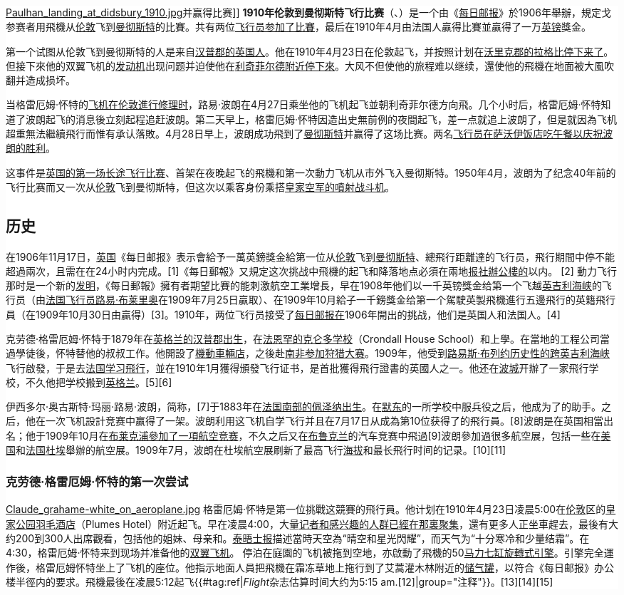 [Paulhan_landing_at_didsbury_1910.jpg](https://zh.wikipedia.org/wiki/File:Paulhan_landing_at_didsbury_1910.jpg "fig:Paulhan_landing_at_didsbury_1910.jpg")并赢得比赛\]\] **1910年伦敦到曼彻斯特飞行比赛**（、）是一个由《[每日邮报](https://zh.wikipedia.org/wiki/每日邮报 "wikilink")》於1906年舉辦，規定戈参赛者用飛機从[伦敦](../Page/伦敦.md "wikilink")飞到[曼彻斯特](../Page/曼彻斯特.md "wikilink")的比賽。共有两位[飞行员参加了比賽](https://zh.wikipedia.org/wiki/飞行员 "wikilink")，最后在1910年4月由法国人贏得比賽並贏得了一万[英镑](../Page/英镑.md "wikilink")獎金。

第一个试图从伦敦飞到曼彻斯特的人是来自[汉普郡的英国人](https://zh.wikipedia.org/wiki/汉普郡 "wikilink")。他在1910年4月23日在伦敦起飞，并按照计划在[沃里克郡的](https://zh.wikipedia.org/wiki/沃里克郡 "wikilink")[拉格比停下来了](https://zh.wikipedia.org/wiki/拉格比 "wikilink")。但接下來他的双翼飞机的[发动机](../Page/发动机.md "wikilink")出现问题并迫使他在[利奇菲尔德附近停下來](https://zh.wikipedia.org/wiki/利奇菲尔德 "wikilink")。大风不但使他的旅程难以继续，還使他的飛機在地面被大風吹翻并造成损坏。

当格雷厄姆·怀特的[飞机在伦敦進行修理时](https://zh.wikipedia.org/wiki/飞机 "wikilink")，路易·波朗在4月27日乘坐他的飞机起飞並朝利奇菲尔德方向飛。几个小时后，格雷厄姆·怀特知道了波朗起飞的消息後立刻起程追赶波朗。第二天早上，格雷厄姆·怀特因造出史無前例的夜間起飞，差一点就追上波朗了，但是就因為飞机超重無法繼續飛行而惟有承认落敗。4月28日早上，波朗成功飛到了[曼彻斯特](../Page/曼彻斯特.md "wikilink")并赢得了这场比赛。两名[飞行员在](https://zh.wikipedia.org/wiki/飞行员 "wikilink")[萨沃伊饭店吃午餐以庆祝波朗的胜利](https://zh.wikipedia.org/wiki/萨沃伊饭店 "wikilink")。

这事件是[英国的第一场长途飞行比赛](https://zh.wikipedia.org/wiki/英国 "wikilink")、首架在夜晚起飞的飛機和第一次動力飞机从市外飞入曼彻斯特。1950年4月，波朗为了纪念40年前的飞行比赛而又一次从[伦敦](../Page/伦敦.md "wikilink")飞到曼彻斯特，但这次以乘客身份乘搭[皇家空军的噴射](https://zh.wikipedia.org/wiki/英国皇家空军 "wikilink")[战斗机](../Page/战斗机.md "wikilink")。

## 历史

在1906年11月17日，[英国](https://zh.wikipedia.org/wiki/英国 "wikilink")《每日邮报》表示會給予一萬英鎊獎金給第一位从[伦敦](../Page/伦敦.md "wikilink")飞到[曼彻斯特](../Page/曼彻斯特.md "wikilink")、總飛行距離達的飞行员，飛行期間中停不能超過兩次，且需在在24小时内完成。\[1\]《每日郵報》又規定这次挑战中飛機的起飞和降落地点必須在兩地[报社辦公樓的](https://zh.wikipedia.org/wiki/报社 "wikilink")以内。 \[2\] 動力飞行那时是一个新的[发明](../Page/发明.md "wikilink")，《每日郵報》擁有者期望比賽的能刺激航空工業增長，早在1908年他们以一千英镑獎金给第一个飞越[英吉利海峡](../Page/英吉利海峡.md "wikilink")的飞行员（由[法国飞行员](../Page/法兰西第三共和国.md "wikilink")[路易·布莱里奥](../Page/路易·布莱里奥.md "wikilink")在1909年7月25日贏取）、在1909年10月給子一千鎊獎金给第一个駕駛英製飛機進行五邊飛行的英籍飛行員（在1909年10月30日由贏得）\[3\]。1910年，两位飞行员接受了[每日邮报在](https://zh.wikipedia.org/wiki/每日邮报 "wikilink")1906年開出的挑战，他们是英国人和法国人。\[4\]

克劳德·格雷厄姆·怀特于1879年在[英格兰的](../Page/英格兰王国.md "wikilink")[汉普郡出生](https://zh.wikipedia.org/wiki/汉普郡 "wikilink")，在[法恩罕的克仑多学校](https://zh.wikipedia.org/wiki/法恩罕 "wikilink")（Crondall House School）和上學。在當地的工程公司當過學徒後，怀特替他的叔叔工作。他開設了[機動車輛店](https://zh.wikipedia.org/wiki/機動車輛 "wikilink")，之後赴[南非参加](https://zh.wikipedia.org/wiki/南非 "wikilink")[狩猎大赛](https://zh.wikipedia.org/wiki/打猎 "wikilink")。1909年，他受到[路易斯·布列约历史性的跨](https://zh.wikipedia.org/wiki/路易斯·布列约 "wikilink")[英吉利海峡](../Page/英吉利海峡.md "wikilink")飞行啟發，于是去[法国学习飛行](../Page/法兰西第三共和国.md "wikilink")，並在1910年1月獲得頒發飞行证书，是首批獲得飛行證書的英國人之一。他还在[波城](../Page/波城.md "wikilink")开辦了一家飛行学校，不久他把学校搬到[英格兰](../Page/英格兰王国.md "wikilink")。\[5\]\[6\]

伊西多尔·奥古斯特·玛丽·路易·波朗，简称，\[7\]于1883年在[法国南部的](https://zh.wikipedia.org/wiki/法国 "wikilink")[佩泽纳出生](https://zh.wikipedia.org/wiki/佩泽纳_\(埃罗省\) "wikilink")。在[默东](../Page/默东.md "wikilink")的一所学校中服兵役之后，他成为了的助手。之后，他在一次飞机設計竞赛中赢得了一架。波朗利用这飞机自学飞行并且在7月17日从成為第10位获得了的飛行員。\[8\]波朗是在英国相當出名；他于1909年10月在[布莱克浦參加了一項航空竞赛](https://zh.wikipedia.org/wiki/布莱克浦 "wikilink")，不久之后又在[布鲁克兰](../Page/布鲁克兰.md "wikilink")的汽车竞赛中飛過\[9\]波朗參加過很多航空展，包括一些在[美国](../Page/美国.md "wikilink")和[法国](https://zh.wikipedia.org/wiki/法国 "wikilink")[杜埃](../Page/杜埃.md "wikilink")舉辦的航空展。1909年7月，波朗在杜埃航空展刷新了最高飞行[海拔](../Page/海拔.md "wikilink")和最长飛行时间的记录。\[10\]\[11\]

### 克劳德·格雷厄姆·怀特的第一次尝试

[Claude_grahame-white_on_aeroplane.jpg](https://zh.wikipedia.org/wiki/File:Claude_grahame-white_on_aeroplane.jpg "fig:Claude_grahame-white_on_aeroplane.jpg") 格雷厄姆·怀特是第一位挑戰这競賽的飛行員。他计划在1910年4月23日凌晨5:00在[伦敦](../Page/伦敦.md "wikilink")区的[皇家公园羽毛酒店](https://zh.wikipedia.org/wiki/皇家公园 "wikilink")（Plumes Hotel）附近起飞。早在凌晨4:00，大量[记者和感兴趣的人群已經在那裏聚集](https://zh.wikipedia.org/wiki/记者 "wikilink")，還有更多人正坐車趕去，最後有大约200到300人出席觀看，包括他的姐妹、母亲和。[泰晤士报](../Page/泰晤士报.md "wikilink")描述當時天空為“晴空和星光閃耀”，而天气为“十分寒冷和少量结霜”。在4:30，格雷厄姆·怀特来到现场并准备他的[双翼飞机](https://zh.wikipedia.org/wiki/双翼飞机 "wikilink")。 停泊在庭園的飞机被拖到空地，亦啟動了飛機的50[马力七缸旋轉式引擎](https://zh.wikipedia.org/wiki/马力 "wikilink")。引擎完全運作後，格雷厄姆怀特坐上了飞机的座位。他指示地面人員把飛機在霜冻草地上拖行到了艾蒿灌木林附近的[储气罐](https://zh.wikipedia.org/wiki/煤气鼓 "wikilink")，以符合《每日邮报》办公楼半徑内的要求。飛機最後在凌晨5:12起飞{{\#tag:ref|*Flight*杂志估算时间大约为5:15 am.\[12\]|group="注释"}}。\[13\]\[14\]\[15\]
